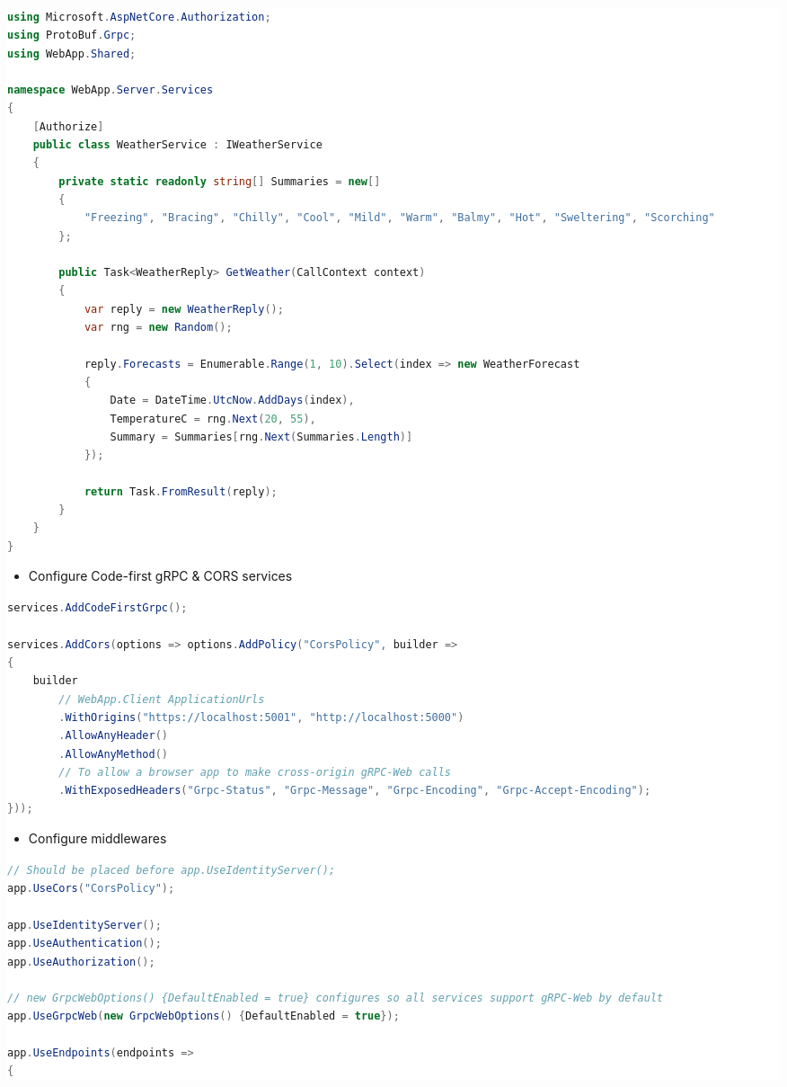 ```cs
using Microsoft.AspNetCore.Authorization;
using ProtoBuf.Grpc;
using WebApp.Shared;

namespace WebApp.Server.Services
{
    [Authorize]
    public class WeatherService : IWeatherService
    {
        private static readonly string[] Summaries = new[]
        {
            "Freezing", "Bracing", "Chilly", "Cool", "Mild", "Warm", "Balmy", "Hot", "Sweltering", "Scorching"
        };

        public Task<WeatherReply> GetWeather(CallContext context)
        {
            var reply = new WeatherReply();
            var rng = new Random();

            reply.Forecasts = Enumerable.Range(1, 10).Select(index => new WeatherForecast
            {
                Date = DateTime.UtcNow.AddDays(index),
                TemperatureC = rng.Next(20, 55),
                Summary = Summaries[rng.Next(Summaries.Length)]
            });

            return Task.FromResult(reply);
        }
    }
}

```
- Configure Code-first gRPC & CORS services
```cs
services.AddCodeFirstGrpc();

services.AddCors(options => options.AddPolicy("CorsPolicy", builder =>
{
    builder
        // WebApp.Client ApplicationUrls
        .WithOrigins("https://localhost:5001", "http://localhost:5000")
        .AllowAnyHeader()
        .AllowAnyMethod()
        // To allow a browser app to make cross-origin gRPC-Web calls
        .WithExposedHeaders("Grpc-Status", "Grpc-Message", "Grpc-Encoding", "Grpc-Accept-Encoding");
}));
```
- Configure middlewares
```cs
// Should be placed before app.UseIdentityServer();
app.UseCors("CorsPolicy");

app.UseIdentityServer();
app.UseAuthentication();
app.UseAuthorization();

// new GrpcWebOptions() {DefaultEnabled = true} configures so all services support gRPC-Web by default
app.UseGrpcWeb(new GrpcWebOptions() {DefaultEnabled = true});

app.UseEndpoints(endpoints =>
{
```